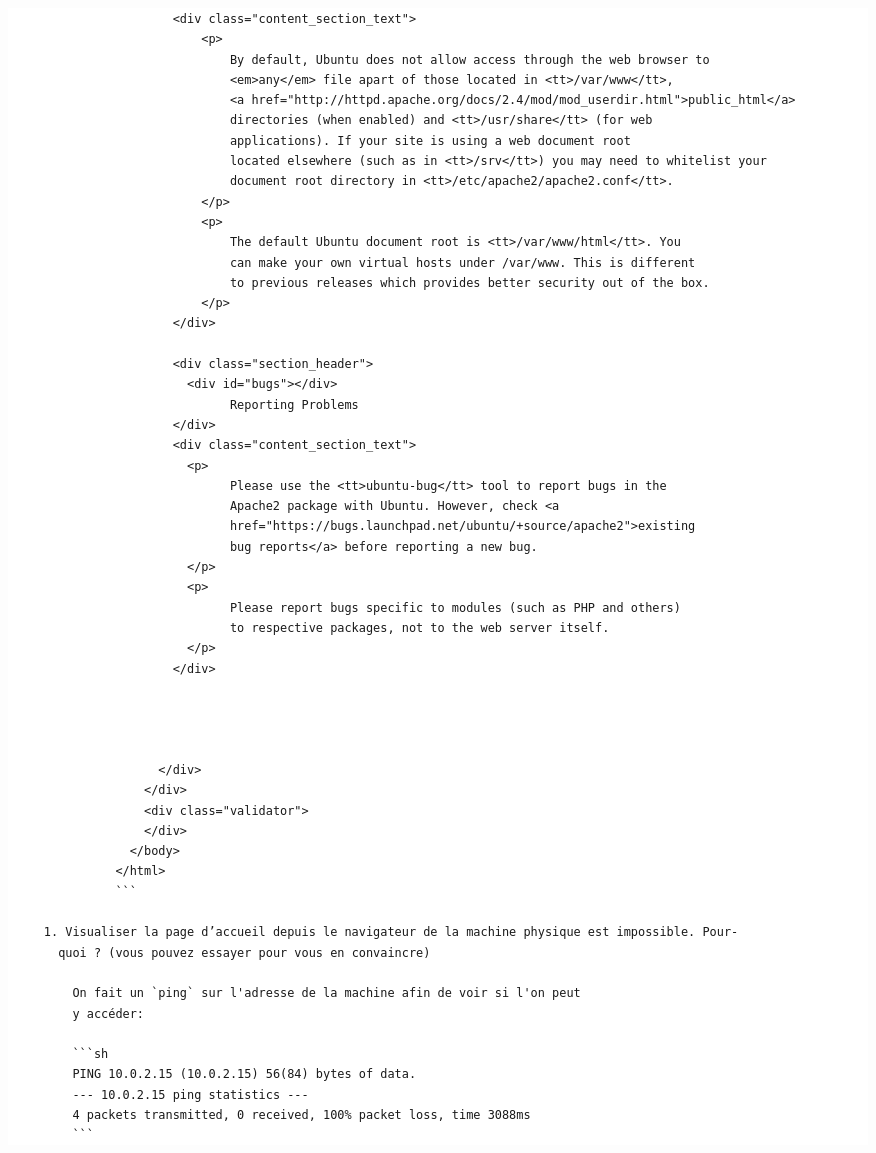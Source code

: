                            <div class="content_section_text">
                               <p>
                                   By default, Ubuntu does not allow access through the web browser to
                                   <em>any</em> file apart of those located in <tt>/var/www</tt>,
                                   <a href="http://httpd.apache.org/docs/2.4/mod/mod_userdir.html">public_html</a>
                                   directories (when enabled) and <tt>/usr/share</tt> (for web
                                   applications). If your site is using a web document root
                                   located elsewhere (such as in <tt>/srv</tt>) you may need to whitelist your
                                   document root directory in <tt>/etc/apache2/apache2.conf</tt>.
                               </p>
                               <p>
                                   The default Ubuntu document root is <tt>/var/www/html</tt>. You
                                   can make your own virtual hosts under /var/www. This is different
                                   to previous releases which provides better security out of the box.
                               </p>
                           </div>

                           <div class="section_header">
                             <div id="bugs"></div>
                                   Reporting Problems
                           </div>
                           <div class="content_section_text">
                             <p>
                                   Please use the <tt>ubuntu-bug</tt> tool to report bugs in the
                                   Apache2 package with Ubuntu. However, check <a
                                   href="https://bugs.launchpad.net/ubuntu/+source/apache2">existing
                                   bug reports</a> before reporting a new bug.
                             </p>
                             <p>
                                   Please report bugs specific to modules (such as PHP and others)
                                   to respective packages, not to the web server itself.
                             </p>
                           </div>




                         </div>
                       </div>
                       <div class="validator">
                       </div>
                     </body>
                   </html>
                   ```

         1. Visualiser la page d’accueil depuis le navigateur de la machine physique est impossible. Pour-
           quoi ? (vous pouvez essayer pour vous en convaincre)

             On fait un `ping` sur l'adresse de la machine afin de voir si l'on peut
             y accéder:

             ```sh
             PING 10.0.2.15 (10.0.2.15) 56(84) bytes of data.
             --- 10.0.2.15 ping statistics ---
             4 packets transmitted, 0 received, 100% packet loss, time 3088ms
             ```
